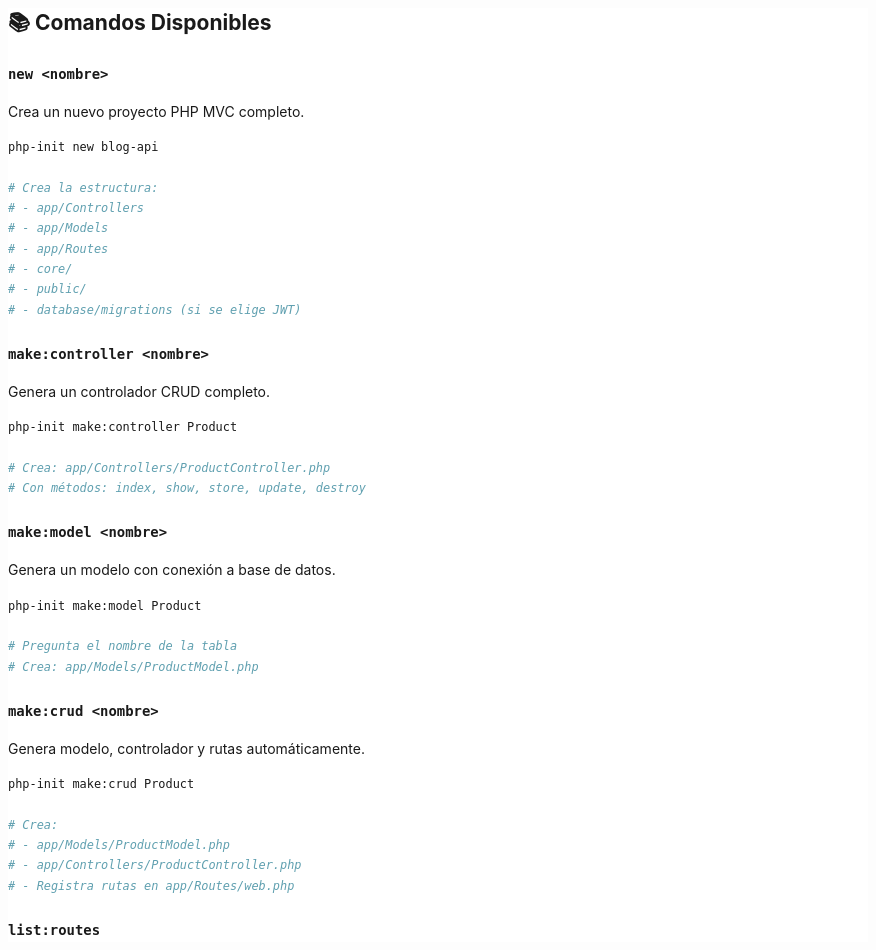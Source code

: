 
## 📚 Comandos Disponibles

### `new <nombre>`

Crea un nuevo proyecto PHP MVC completo.

```bash
php-init new blog-api

# Crea la estructura:
# - app/Controllers
# - app/Models
# - app/Routes
# - core/
# - public/
# - database/migrations (si se elige JWT)
```

### `make:controller <nombre>`

Genera un controlador CRUD completo.

```bash
php-init make:controller Product

# Crea: app/Controllers/ProductController.php
# Con métodos: index, show, store, update, destroy
```

### `make:model <nombre>`

Genera un modelo con conexión a base de datos.

```bash
php-init make:model Product

# Pregunta el nombre de la tabla
# Crea: app/Models/ProductModel.php
```

### `make:crud <nombre>`

Genera modelo, controlador y rutas automáticamente.

```bash
php-init make:crud Product

# Crea:
# - app/Models/ProductModel.php
# - app/Controllers/ProductController.php
# - Registra rutas en app/Routes/web.php
```

### `list:routes`
